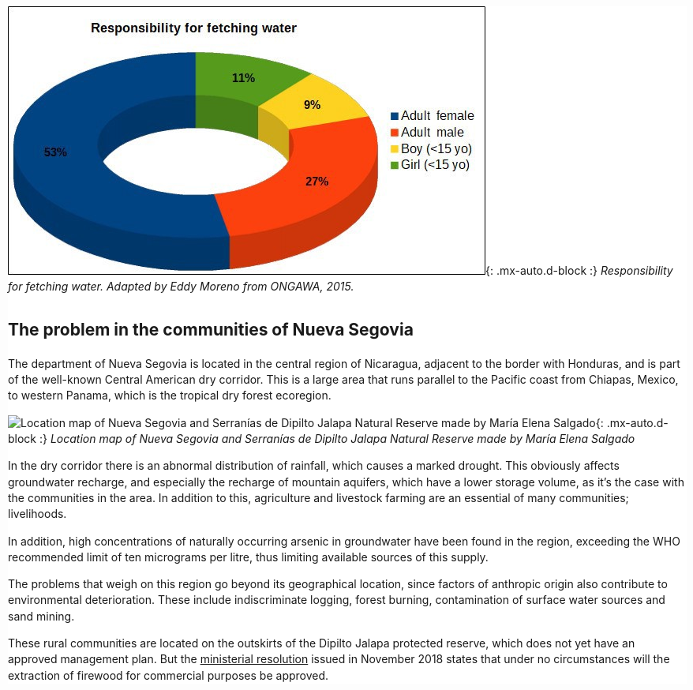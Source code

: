 ![Responsibility for fetching water. Adapted by Eddy Moreno from ONGAWA, 2015.](/assets/img/nueva-segovia-2.jpeg){: .mx-auto.d-block :}
*Responsibility for fetching water. Adapted by Eddy Moreno from ONGAWA, 2015.*

## The problem in the communities of Nueva Segovia

The department of Nueva Segovia is located in the central region of Nicaragua, adjacent to the border with Honduras, and is part of the well-known Central American dry corridor. This is a large area that runs parallel to the Pacific coast from Chiapas, Mexico, to western Panama, which is the tropical dry forest ecoregion.

![Location map of Nueva Segovia and Serranías de Dipilto Jalapa Natural Reserve made by María Elena Salgado](/assets/img/nueva-segovia-3.jpeg){: .mx-auto.d-block :}
*Location map of Nueva Segovia and Serranías de Dipilto Jalapa Natural Reserve made by María Elena Salgado*

In the dry corridor there is an abnormal distribution of rainfall, which causes a marked drought. This obviously affects groundwater recharge, and especially the recharge of mountain aquifers, which have a lower storage volume, as it’s the case with the communities in the area. In addition to this, agriculture and livestock farming are an essential of many communities; livelihoods.

In addition, high concentrations of naturally occurring arsenic in groundwater have been found in the region, exceeding the WHO recommended limit of ten micrograms per litre, thus limiting available sources of this supply.

The problems that weigh on this region go beyond its geographical location, since factors of anthropic origin also contribute to environmental deterioration. These include indiscriminate logging, forest burning, contamination of surface water sources and sand mining.

These rural communities are located on the outskirts of the Dipilto Jalapa protected reserve, which does not yet have an approved management plan. But the [ministerial resolution](http://legislacion.asamblea.gob.ni/normaweb.nsf/($All)/3172C35DE9971F3706258304005943DD?OpenDocument) issued in November 2018 states that under no circumstances will the extraction of firewood for commercial purposes be approved.
